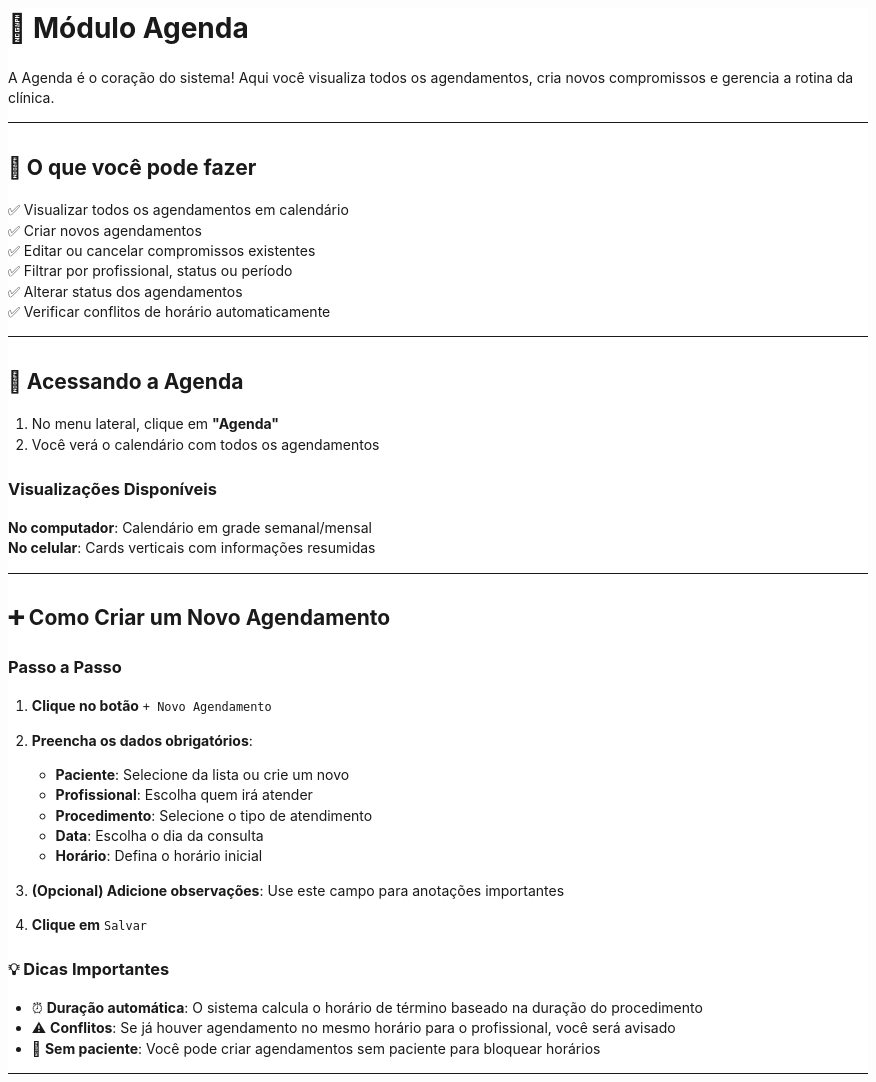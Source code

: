 # 📅 Módulo Agenda

A Agenda é o coração do sistema! Aqui você visualiza todos os agendamentos, cria novos compromissos e gerencia a rotina da clínica.

---

## 🎯 O que você pode fazer

✅ Visualizar todos os agendamentos em calendário  
✅ Criar novos agendamentos  
✅ Editar ou cancelar compromissos existentes  
✅ Filtrar por profissional, status ou período  
✅ Alterar status dos agendamentos  
✅ Verificar conflitos de horário automaticamente

---

## 📱 Acessando a Agenda

1. No menu lateral, clique em **"Agenda"**
2. Você verá o calendário com todos os agendamentos

### Visualizações Disponíveis

**No computador**: Calendário em grade semanal/mensal  
**No celular**: Cards verticais com informações resumidas

---

## ➕ Como Criar um Novo Agendamento

### Passo a Passo

1. **Clique no botão** `+ Novo Agendamento`

2. **Preencha os dados obrigatórios**:

   - **Paciente**: Selecione da lista ou crie um novo
   - **Profissional**: Escolha quem irá atender
   - **Procedimento**: Selecione o tipo de atendimento
   - **Data**: Escolha o dia da consulta
   - **Horário**: Defina o horário inicial

3. **(Opcional) Adicione observações**: Use este campo para anotações importantes

4. **Clique em** `Salvar`

### 💡 Dicas Importantes

- ⏰ **Duração automática**: O sistema calcula o horário de término baseado na duração do procedimento
- ⚠️ **Conflitos**: Se já houver agendamento no mesmo horário para o profissional, você será avisado
- 📝 **Sem paciente**: Você pode criar agendamentos sem paciente para bloquear horários

---